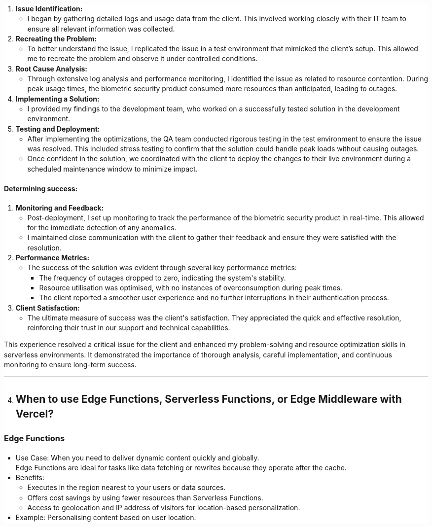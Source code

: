 
1. **Issue Identification:**
    * I began by gathering detailed logs and usage data from the client. This involved working closely with their IT team to ensure all relevant information was collected.
2. **Recreating the Problem:**
    * To better understand the issue, I replicated the issue in a test environment that mimicked the client’s setup. This allowed me to recreate the problem and observe it under controlled conditions.
3. **Root Cause Analysis:**
    * Through extensive log analysis and performance monitoring, I identified the issue as related to resource contention. During peak usage times, the biometric security product consumed more resources than anticipated, leading to outages.
4. **Implementing a Solution:**
    * I provided my findings to the development team, who worked on a successfully tested solution in the development environment.
5. **Testing and Deployment:**
    * After implementing the optimizations, the QA team conducted rigorous testing in the test environment to ensure the issue was resolved. This included stress testing to confirm that the solution could handle peak loads without causing outages.
    * Once confident in the solution, we coordinated with the client to deploy the changes to their live environment during a scheduled maintenance window to minimize impact.


#### Determining success: 


1. **Monitoring and Feedback:**
    * Post-deployment, I set up monitoring to track the performance of the biometric security product in real-time. This allowed for the immediate detection of any anomalies.
    * I maintained close communication with the client to gather their feedback and ensure they were satisfied with the resolution.
2. **Performance Metrics:**
    * The success of the solution was evident through several key performance metrics:
        * The frequency of outages dropped to zero, indicating the system's stability.
        * Resource utilisation was optimised, with no instances of overconsumption during peak times.
        * The client reported a smoother user experience and no further interruptions in their authentication process.
3. **Client Satisfaction:**
    * The ultimate measure of success was the client's satisfaction. They appreciated the quick and effective resolution, reinforcing their trust in our support and technical capabilities.

This experience resolved a critical issue for the client and enhanced my problem-solving and resource optimization skills in serverless environments. It demonstrated the importance of thorough analysis, careful implementation, and continuous monitoring to ensure long-term success.

___

4. ## When to use Edge Functions, Serverless Functions, or Edge Middleware with Vercel?

### **Edge Functions**

* Use Case: When you need to deliver dynamic content quickly and globally. \
Edge Functions are ideal for tasks like data fetching or rewrites because they operate after the cache​.
* Benefits:
    * Executes in the region nearest to your users or data sources.
    * Offers cost savings by using fewer resources than Serverless Functions.
    * Access to geolocation and IP address of visitors for location-based personalization.
* Example: Personalising content based on user location.
